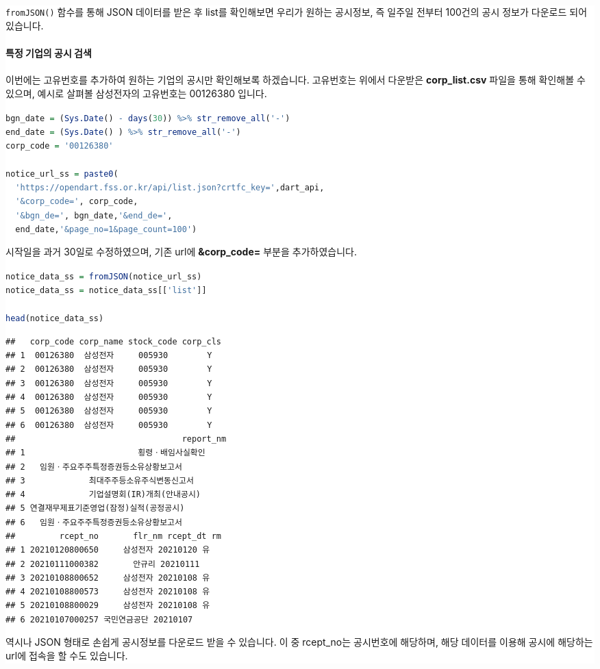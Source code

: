 `fromJSON()` 함수를 통해 JSON 데이터를 받은 후 list를 확인해보면 우리가 원하는 공시정보, 즉 일주일 전부터 100건의 공시 정보가 다운로드 되어 있습니다.

#### 특정 기업의 공시 검색

이번에는 고유번호를 추가하여 원하는 기업의 공시만 확인해보록 하겠습니다. 고유번호는 위에서 다운받은 **corp_list.csv** 파일을 통해 확인해볼 수 있으며, 예시로 살펴볼 삼성전자의 고유번호는 00126380 입니다.


```r
bgn_date = (Sys.Date() - days(30)) %>% str_remove_all('-')
end_date = (Sys.Date() ) %>% str_remove_all('-')
corp_code = '00126380'

notice_url_ss = paste0(
  'https://opendart.fss.or.kr/api/list.json?crtfc_key=',dart_api,
  '&corp_code=', corp_code, 
  '&bgn_de=', bgn_date,'&end_de=',
  end_date,'&page_no=1&page_count=100')
```

시작일을 과거 30일로 수정하였으며, 기존 url에 **&corp_code=** 부분을 추가하였습니다.


```r
notice_data_ss = fromJSON(notice_url_ss) 
notice_data_ss = notice_data_ss[['list']]

head(notice_data_ss)
```

```
##   corp_code corp_name stock_code corp_cls
## 1  00126380  삼성전자     005930        Y
## 2  00126380  삼성전자     005930        Y
## 3  00126380  삼성전자     005930        Y
## 4  00126380  삼성전자     005930        Y
## 5  00126380  삼성전자     005930        Y
## 6  00126380  삼성전자     005930        Y
##                                  report_nm
## 1                       횡령ㆍ배임사실확인
## 2   임원ㆍ주요주주특정증권등소유상황보고서
## 3             최대주주등소유주식변동신고서
## 4             기업설명회(IR)개최(안내공시)
## 5 연결재무제표기준영업(잠정)실적(공정공시)
## 6   임원ㆍ주요주주특정증권등소유상황보고서
##         rcept_no       flr_nm rcept_dt rm
## 1 20210120800650     삼성전자 20210120 유
## 2 20210111000382       안규리 20210111   
## 3 20210108800652     삼성전자 20210108 유
## 4 20210108800573     삼성전자 20210108 유
## 5 20210108800029     삼성전자 20210108 유
## 6 20210107000257 국민연금공단 20210107
```

역시나 JSON 형태로 손쉽게 공시정보를 다운로드 받을 수 있습니다. 이 중 rcept_no는 공시번호에 해당하며, 해당 데이터를 이용해 공시에 해당하는 url에 접속을 할 수도 있습니다.
 